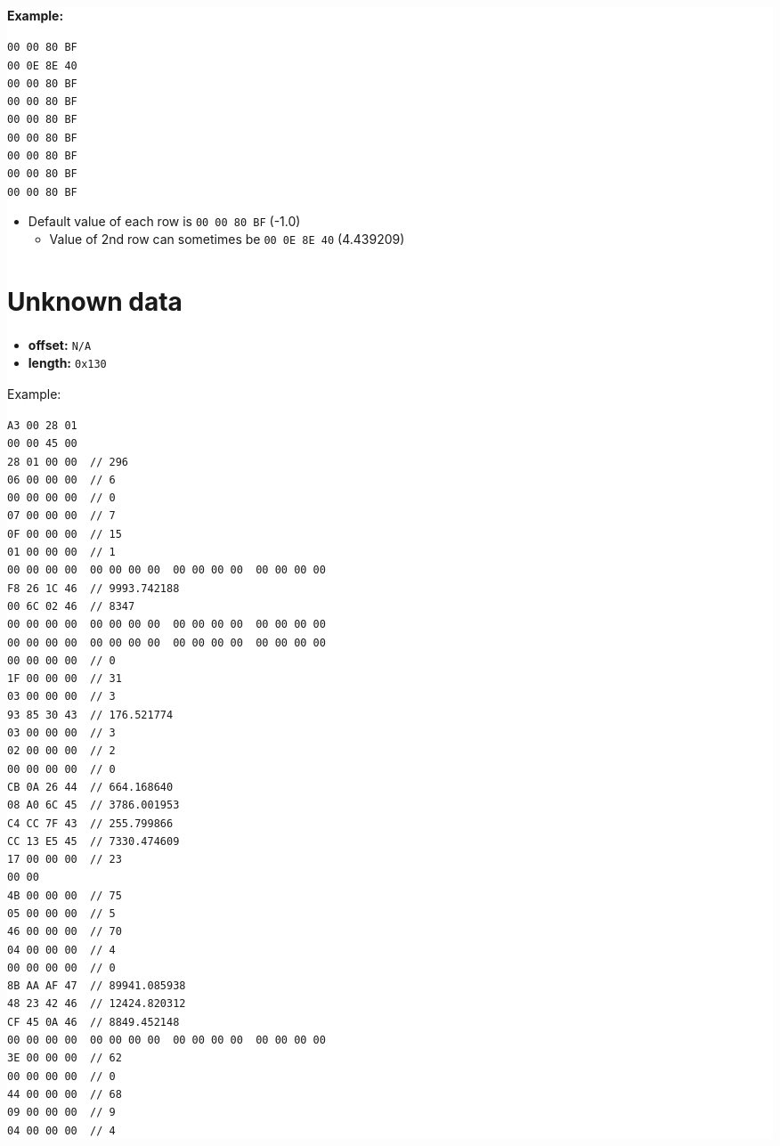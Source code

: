 **Example:**

```
00 00 80 BF  
00 0E 8E 40 
00 00 80 BF
00 00 80 BF
00 00 80 BF
00 00 80 BF
00 00 80 BF
00 00 80 BF
00 00 80 BF
```

- Default value of each row is ``00 00 80 BF`` (-1.0)
  - Value of 2nd row can sometimes be ``00 0E 8E 40`` (4.439209)

# Unknown data

- **offset:** ``N/A``
- **length:** ``0x130``

Example:

```
A3 00 28 01
00 00 45 00 
28 01 00 00  // 296
06 00 00 00  // 6
00 00 00 00  // 0
07 00 00 00  // 7
0F 00 00 00  // 15
01 00 00 00  // 1
00 00 00 00  00 00 00 00  00 00 00 00  00 00 00 00
F8 26 1C 46  // 9993.742188
00 6C 02 46  // 8347
00 00 00 00  00 00 00 00  00 00 00 00  00 00 00 00
00 00 00 00  00 00 00 00  00 00 00 00  00 00 00 00
00 00 00 00  // 0
1F 00 00 00  // 31
03 00 00 00  // 3
93 85 30 43  // 176.521774
03 00 00 00  // 3
02 00 00 00  // 2
00 00 00 00  // 0
CB 0A 26 44  // 664.168640
08 A0 6C 45  // 3786.001953
C4 CC 7F 43  // 255.799866
CC 13 E5 45  // 7330.474609
17 00 00 00  // 23
00 00
4B 00 00 00  // 75
05 00 00 00  // 5
46 00 00 00  // 70
04 00 00 00  // 4
00 00 00 00  // 0
8B AA AF 47  // 89941.085938
48 23 42 46  // 12424.820312
CF 45 0A 46  // 8849.452148
00 00 00 00  00 00 00 00  00 00 00 00  00 00 00 00
3E 00 00 00  // 62
00 00 00 00  // 0
44 00 00 00  // 68
09 00 00 00  // 9
04 00 00 00  // 4
```